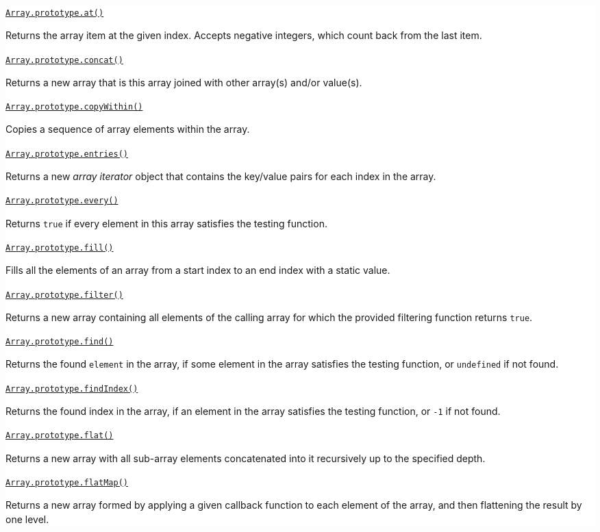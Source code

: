 [`Array.prototype.at()`](https://developer.mozilla.org/en-US/docs/Web/JavaScript/Reference/Global_Objects/Array/at)

Returns the array item at the given index. Accepts negative integers, which count back from the last item.

[`Array.prototype.concat()`](https://developer.mozilla.org/en-US/docs/Web/JavaScript/Reference/Global_Objects/Array/concat)

Returns a new array that is this array joined with other array(s) and/or value(s).

[`Array.prototype.copyWithin()`](https://developer.mozilla.org/en-US/docs/Web/JavaScript/Reference/Global_Objects/Array/copyWithin)

Copies a sequence of array elements within the array.

[`Array.prototype.entries()`](https://developer.mozilla.org/en-US/docs/Web/JavaScript/Reference/Global_Objects/Array/entries)

Returns a new _array iterator_ object that contains the key/value pairs for each index in the array.

[`Array.prototype.every()`](https://developer.mozilla.org/en-US/docs/Web/JavaScript/Reference/Global_Objects/Array/every)

Returns `true` if every element in this array satisfies the testing function.

[`Array.prototype.fill()`](https://developer.mozilla.org/en-US/docs/Web/JavaScript/Reference/Global_Objects/Array/fill)

Fills all the elements of an array from a start index to an end index with a static value.

[`Array.prototype.filter()`](https://developer.mozilla.org/en-US/docs/Web/JavaScript/Reference/Global_Objects/Array/filter)

Returns a new array containing all elements of the calling array for which the provided filtering function returns `true`.

[`Array.prototype.find()`](https://developer.mozilla.org/en-US/docs/Web/JavaScript/Reference/Global_Objects/Array/find)

Returns the found `element` in the array, if some element in the array satisfies the testing function, or `undefined` if not found.

[`Array.prototype.findIndex()`](https://developer.mozilla.org/en-US/docs/Web/JavaScript/Reference/Global_Objects/Array/findIndex)

Returns the found index in the array, if an element in the array satisfies the testing function, or `-1` if not found.

[`Array.prototype.flat()`](https://developer.mozilla.org/en-US/docs/Web/JavaScript/Reference/Global_Objects/Array/flat)

Returns a new array with all sub-array elements concatenated into it recursively up to the specified depth.

[`Array.prototype.flatMap()`](https://developer.mozilla.org/en-US/docs/Web/JavaScript/Reference/Global_Objects/Array/flatMap)

Returns a new array formed by applying a given callback function to each element of the array, and then flattening the result by one level.

